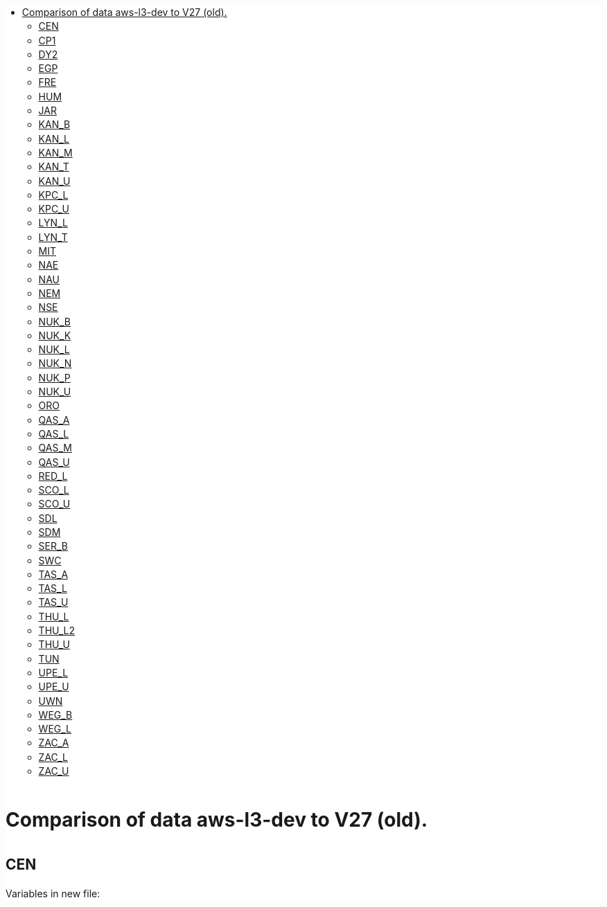 * [Comparison of data aws-l3-dev to V27 (old).](#s1)
  * [CEN](#s1-1)
  * [CP1](#s1-2)
  * [DY2](#s1-3)
  * [EGP](#s1-4)
  * [FRE](#s1-5)
  * [HUM](#s1-6)
  * [JAR](#s1-7)
  * [KAN_B](#s1-8)
  * [KAN_L](#s1-9)
  * [KAN_M](#s1-10)
  * [KAN_T](#s1-11)
  * [KAN_U](#s1-12)
  * [KPC_L](#s1-13)
  * [KPC_U](#s1-14)
  * [LYN_L](#s1-15)
  * [LYN_T](#s1-16)
  * [MIT](#s1-17)
  * [NAE](#s1-18)
  * [NAU](#s1-19)
  * [NEM](#s1-20)
  * [NSE](#s1-21)
  * [NUK_B](#s1-22)
  * [NUK_K](#s1-23)
  * [NUK_L](#s1-24)
  * [NUK_N](#s1-25)
  * [NUK_P](#s1-26)
  * [NUK_U](#s1-27)
  * [ORO](#s1-28)
  * [QAS_A](#s1-29)
  * [QAS_L](#s1-30)
  * [QAS_M](#s1-31)
  * [QAS_U](#s1-32)
  * [RED_L](#s1-33)
  * [SCO_L](#s1-34)
  * [SCO_U](#s1-35)
  * [SDL](#s1-36)
  * [SDM](#s1-37)
  * [SER_B](#s1-38)
  * [SWC](#s1-39)
  * [TAS_A](#s1-40)
  * [TAS_L](#s1-41)
  * [TAS_U](#s1-42)
  * [THU_L](#s1-43)
  * [THU_L2](#s1-44)
  * [THU_U](#s1-45)
  * [TUN](#s1-46)
  * [UPE_L](#s1-47)
  * [UPE_U](#s1-48)
  * [UWN](#s1-49)
  * [WEG_B](#s1-50)
  * [WEG_L](#s1-51)
  * [ZAC_A](#s1-52)
  * [ZAC_L](#s1-53)
  * [ZAC_U](#s1-54)
# <a id='s1' />Comparison of data aws-l3-dev to V27 (old).
## <a id='s1-1' />CEN
Variables in new file:
